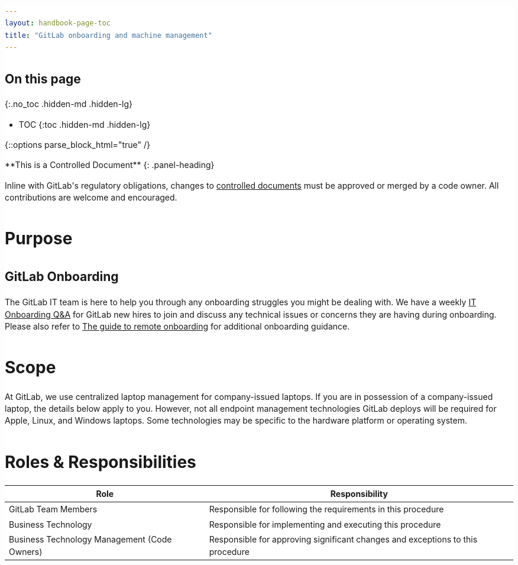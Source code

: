 ```yaml
---
layout: handbook-page-toc
title: "GitLab onboarding and machine management"
---
```


## On this page
{:.no_toc .hidden-md .hidden-lg}

- TOC
{:toc .hidden-md .hidden-lg}

{::options parse_block_html="true" /}

<div class="panel panel-gitlab-orange">
**This is a Controlled Document**
{: .panel-heading}
<div class="panel-body">

Inline with GitLab's regulatory obligations, changes to [controlled documents](https://about.gitlab.com/handbook/engineering/security/controlled-document-procedure.html) must be approved or merged by a code owner. All contributions are welcome and encouraged. 

</div>
</div>

# Purpose

## GitLab Onboarding

The GitLab IT team is here to help you through any onboarding struggles you might be dealing with. We have a weekly [IT Onboarding Q&A](https://calendar.google.com/calendar/r/eventedit/M3VpajRiNTdmYXM3ZnViZDI1MGVnaHFvdTRfMjAyMDA1MDVUMTYwMDAwWiBtZGlzYWJhdGlub0BnaXRsYWIuY29t) for GitLab new hires to join and discuss any technical issues or concerns they are having during onboarding. Please also refer to [The guide to remote onboarding](https://about.gitlab.com/company/culture/all-remote/onboarding/) for additional onboarding guidance.

# Scope

At GitLab, we use centralized laptop management for company-issued laptops. If you are in possession of a company-issued laptop, the details below apply to you. However, not all endpoint management technologies GitLab deploys will be required for Apple, Linux, and Windows laptops. Some technologies may be specific to the hardware platform or operating system. 

# Roles & Responsibilities

| Role | Responsibility | 
|-----------|-----------|
| GitLab Team Members | Responsible for following the requirements in this procedure |
| Business Technology | Responsible for implementing and executing this procedure | 
| Business Technology Management (Code Owners) | Responsible for approving significant changes and exceptions to this procedure |
